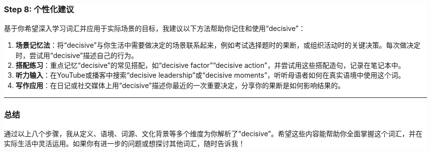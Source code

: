 
### Step 8: 个性化建议
基于你希望深入学习词汇并应用于实际场景的目标，我建议以下方法帮助你记住和使用“decisive”：  
1. **场景记忆法**：将“decisive”与你生活中需要做决定的场景联系起来，例如考试选择题时的果断，或组织活动时的关键决策。每次做决定时，尝试用“decisive”描述自己的行为。  
2. **搭配练习**：重点记忆“decisive”的常见搭配，如“decisive factor”“decisive action”，并尝试用这些搭配造句，记录在笔记本中。  
3. **听力输入**：在YouTube或播客中搜索“decisive leadership”或“decisive moments”，听听母语者如何在真实语境中使用这个词。  
4. **写作应用**：在日记或社交媒体上用“decisive”描述你最近的一次重要决定，分享你的果断是如何影响结果的。  

---

### 总结
通过以上八个步骤，我从定义、语境、词源、文化背景等多个维度为你解析了“decisive”。希望这些内容能帮助你全面掌握这个词汇，并在实际生活中灵活运用。如果你有进一步的问题或想探讨其他词汇，随时告诉我！